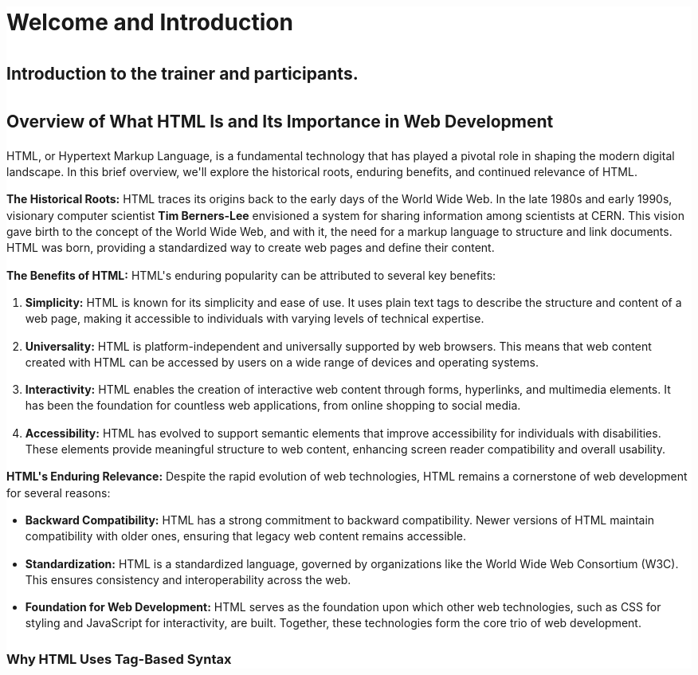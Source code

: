# Welcome and Introduction


## Introduction to the trainer and participants.

## Overview of What HTML Is and Its Importance in Web Development

HTML, or Hypertext Markup Language, is a fundamental technology that has played a pivotal role in shaping the modern digital landscape. In this brief overview, we'll explore the historical roots, enduring benefits, and continued relevance of HTML.

**The Historical Roots:**
HTML traces its origins back to the early days of the World Wide Web. In the late 1980s and early 1990s, visionary computer scientist **Tim Berners-Lee** envisioned a system for sharing information among scientists at CERN. This vision gave birth to the concept of the World Wide Web, and with it, the need for a markup language to structure and link documents. HTML was born, providing a standardized way to create web pages and define their content.

**The Benefits of HTML:**
HTML's enduring popularity can be attributed to several key benefits:

1. **Simplicity:** HTML is known for its simplicity and ease of use. It uses plain text tags to describe the structure and content of a web page, making it accessible to individuals with varying levels of technical expertise.

2. **Universality:** HTML is platform-independent and universally supported by web browsers. This means that web content created with HTML can be accessed by users on a wide range of devices and operating systems.

3. **Interactivity:** HTML enables the creation of interactive web content through forms, hyperlinks, and multimedia elements. It has been the foundation for countless web applications, from online shopping to social media.

4. **Accessibility:** HTML has evolved to support semantic elements that improve accessibility for individuals with disabilities. These elements provide meaningful structure to web content, enhancing screen reader compatibility and overall usability.

**HTML's Enduring Relevance:**
Despite the rapid evolution of web technologies, HTML remains a cornerstone of web development for several reasons:

- **Backward Compatibility:** HTML has a strong commitment to backward compatibility. Newer versions of HTML maintain compatibility with older ones, ensuring that legacy web content remains accessible.

- **Standardization:** HTML is a standardized language, governed by organizations like the World Wide Web Consortium (W3C). This ensures consistency and interoperability across the web.

- **Foundation for Web Development:** HTML serves as the foundation upon which other web technologies, such as CSS for styling and JavaScript for interactivity, are built. Together, these technologies form the core trio of web development.

### Why HTML Uses Tag-Based Syntax

